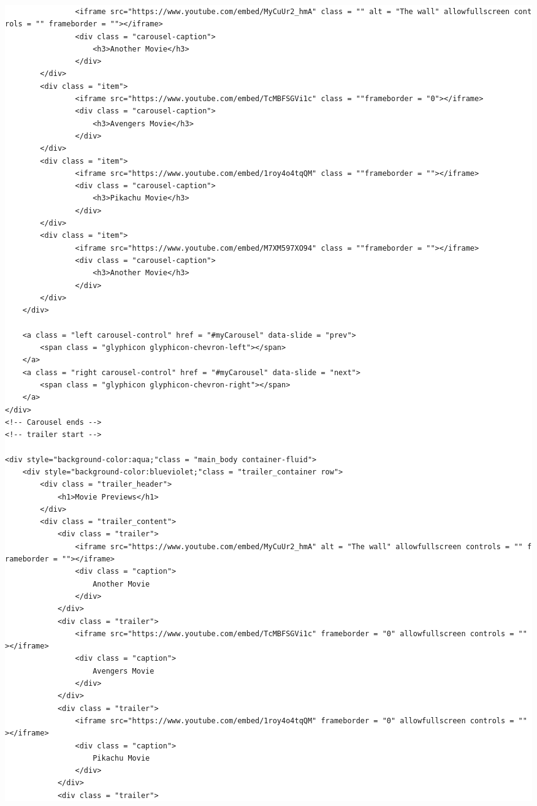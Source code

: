 					<iframe src="https://www.youtube.com/embed/MyCuUr2_hmA" class = "" alt = "The wall" allowfullscreen controls = "" frameborder = ""></iframe>
					<div class = "carousel-caption">
						<h3>Another Movie</h3>
					</div>
			</div>
			<div class = "item">
					<iframe src="https://www.youtube.com/embed/TcMBFSGVi1c" class = ""frameborder = "0"></iframe>
					<div class = "carousel-caption">
						<h3>Avengers Movie</h3>
					</div>
			</div>
			<div class = "item">	
					<iframe src="https://www.youtube.com/embed/1roy4o4tqQM" class = ""frameborder = ""></iframe>
					<div class = "carousel-caption">
						<h3>Pikachu Movie</h3>
					</div>
			</div>
			<div class = "item">	
					<iframe src="https://www.youtube.com/embed/M7XM597XO94" class = ""frameborder = ""></iframe>
					<div class = "carousel-caption">
						<h3>Another Movie</h3>
					</div>
			</div>
		</div>

		<a class = "left carousel-control" href = "#myCarousel" data-slide = "prev">
			<span class = "glyphicon glyphicon-chevron-left"></span>
		</a>
		<a class = "right carousel-control" href = "#myCarousel" data-slide = "next">
			<span class = "glyphicon glyphicon-chevron-right"></span>
		</a>
	</div>
	<!-- Carousel ends -->
	<!-- trailer start -->

	<div style="background-color:aqua;"class = "main_body container-fluid">
		<div style="background-color:blueviolet;"class = "trailer_container row">
			<div class = "trailer_header">
				<h1>Movie Previews</h1>
			</div>
			<div class = "trailer_content">
				<div class = "trailer">
					<iframe src="https://www.youtube.com/embed/MyCuUr2_hmA" alt = "The wall" allowfullscreen controls = "" frameborder = ""></iframe>
					<div class = "caption">
						Another Movie
					</div>
				</div>
				<div class = "trailer">
					<iframe src="https://www.youtube.com/embed/TcMBFSGVi1c" frameborder = "0" allowfullscreen controls = "" ></iframe>
					<div class = "caption">
						Avengers Movie
					</div>
				</div>
				<div class = "trailer">
					<iframe src="https://www.youtube.com/embed/1roy4o4tqQM" frameborder = "0" allowfullscreen controls = "" ></iframe>
					<div class = "caption">
						Pikachu Movie
					</div>
				</div>
				<div class = "trailer">